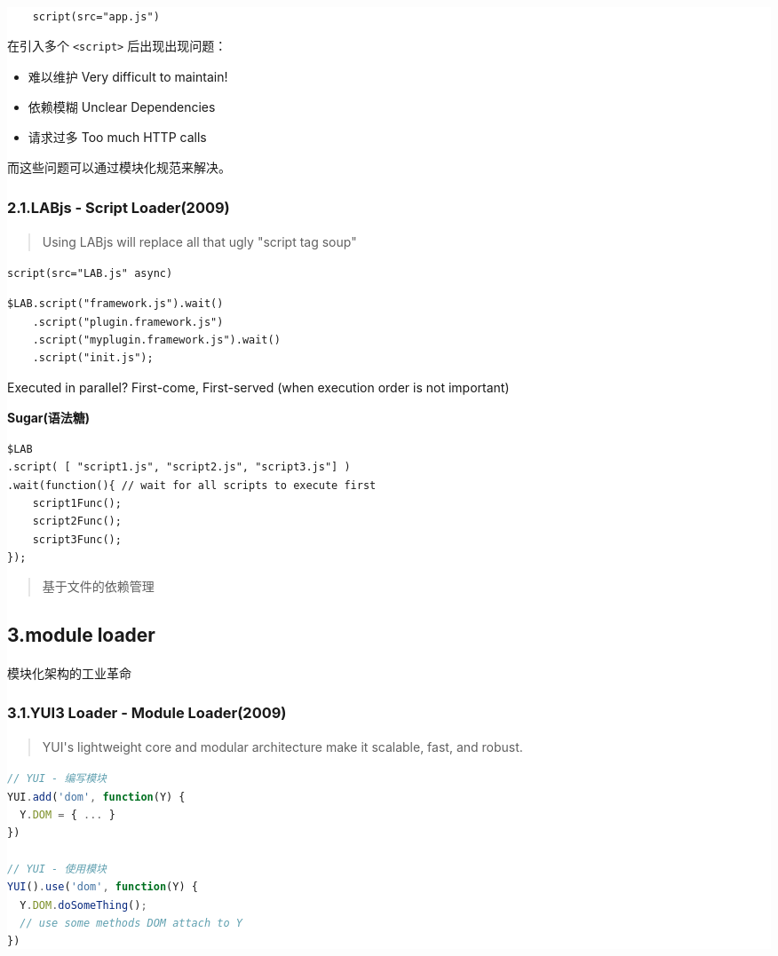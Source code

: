 ```shell
    script(src="app.js")
```

在引入多个 `<script>` 后出现出现问题：

- 难以维护 Very difficult to maintain!
  >
- 依赖模糊 Unclear Dependencies
  >
- 请求过多 Too much HTTP calls

而这些问题可以通过模块化规范来解决。

### 2.1.LABjs - Script Loader(2009)

> Using LABjs will replace all that ugly "script tag soup"

`script(src="LAB.js" async)`

```shell
$LAB.script("framework.js").wait()
    .script("plugin.framework.js")
    .script("myplugin.framework.js").wait()
    .script("init.js");
```

Executed in parallel? First-come, First-served (when execution order is not important)

**Sugar(语法糖)**

```shell
$LAB
.script( [ "script1.js", "script2.js", "script3.js"] )
.wait(function(){ // wait for all scripts to execute first
    script1Func();
    script2Func();
    script3Func();
});
```

> 基于文件的依赖管理

## 3.module loader

模块化架构的工业革命

### 3.1.YUI3 Loader - Module Loader(2009)

> YUI's lightweight core and modular architecture make it scalable, fast, and robust.

```js
// YUI - 编写模块
YUI.add('dom', function(Y) {
  Y.DOM = { ... }
})

// YUI - 使用模块
YUI().use('dom', function(Y) {
  Y.DOM.doSomeThing();
  // use some methods DOM attach to Y
})
```
